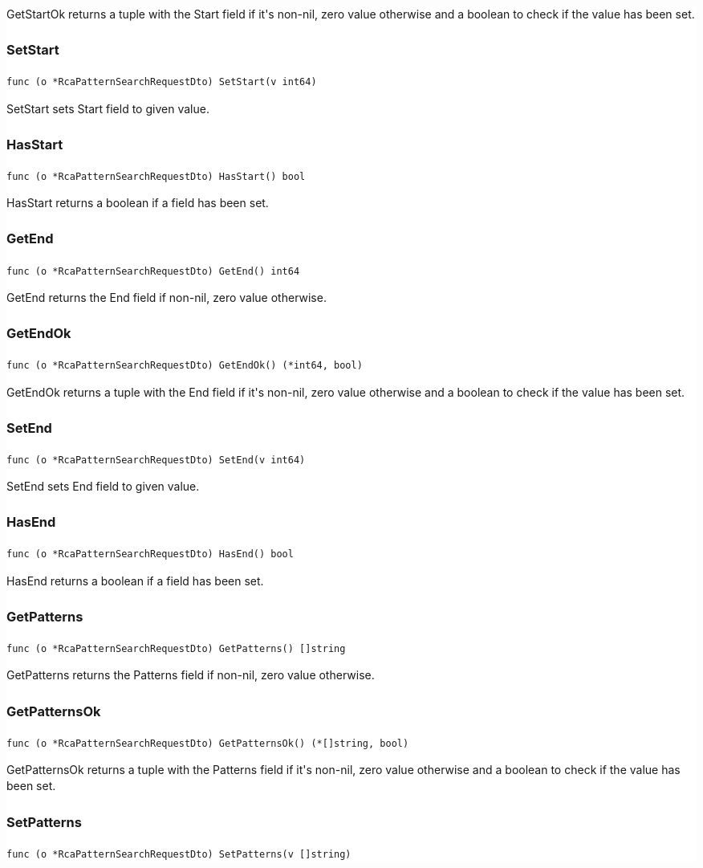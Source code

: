 GetStartOk returns a tuple with the Start field if it's non-nil, zero value otherwise
and a boolean to check if the value has been set.

### SetStart

`func (o *RcaPatternSearchRequestDto) SetStart(v int64)`

SetStart sets Start field to given value.

### HasStart

`func (o *RcaPatternSearchRequestDto) HasStart() bool`

HasStart returns a boolean if a field has been set.

### GetEnd

`func (o *RcaPatternSearchRequestDto) GetEnd() int64`

GetEnd returns the End field if non-nil, zero value otherwise.

### GetEndOk

`func (o *RcaPatternSearchRequestDto) GetEndOk() (*int64, bool)`

GetEndOk returns a tuple with the End field if it's non-nil, zero value otherwise
and a boolean to check if the value has been set.

### SetEnd

`func (o *RcaPatternSearchRequestDto) SetEnd(v int64)`

SetEnd sets End field to given value.

### HasEnd

`func (o *RcaPatternSearchRequestDto) HasEnd() bool`

HasEnd returns a boolean if a field has been set.

### GetPatterns

`func (o *RcaPatternSearchRequestDto) GetPatterns() []string`

GetPatterns returns the Patterns field if non-nil, zero value otherwise.

### GetPatternsOk

`func (o *RcaPatternSearchRequestDto) GetPatternsOk() (*[]string, bool)`

GetPatternsOk returns a tuple with the Patterns field if it's non-nil, zero value otherwise
and a boolean to check if the value has been set.

### SetPatterns

`func (o *RcaPatternSearchRequestDto) SetPatterns(v []string)`
